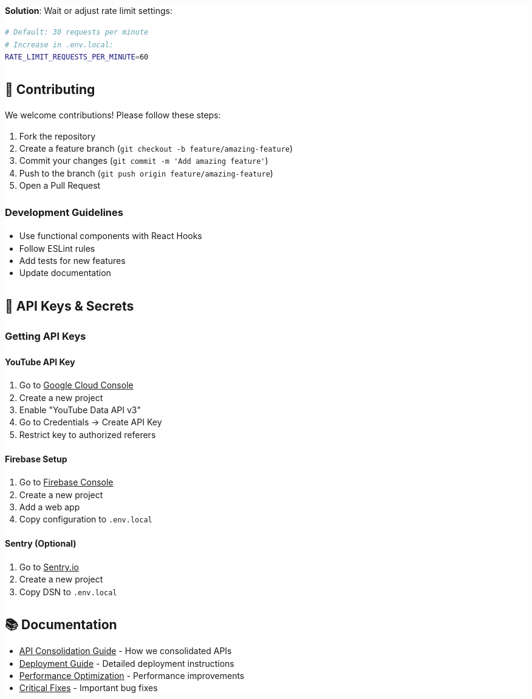 **Solution**: Wait or adjust rate limit settings:
```bash
# Default: 30 requests per minute
# Increase in .env.local:
RATE_LIMIT_REQUESTS_PER_MINUTE=60
```

## 🤝 Contributing

We welcome contributions! Please follow these steps:

1. Fork the repository
2. Create a feature branch (`git checkout -b feature/amazing-feature`)
3. Commit your changes (`git commit -m 'Add amazing feature'`)
4. Push to the branch (`git push origin feature/amazing-feature`)
5. Open a Pull Request

### Development Guidelines
- Use functional components with React Hooks
- Follow ESLint rules
- Add tests for new features
- Update documentation

## 📝 API Keys & Secrets

### Getting API Keys

#### YouTube API Key
1. Go to [Google Cloud Console](https://console.cloud.google.com/)
2. Create a new project
3. Enable "YouTube Data API v3"
4. Go to Credentials → Create API Key
5. Restrict key to authorized referers

#### Firebase Setup
1. Go to [Firebase Console](https://console.firebase.google.com/)
2. Create a new project
3. Add a web app
4. Copy configuration to `.env.local`

#### Sentry (Optional)
1. Go to [Sentry.io](https://sentry.io/)
2. Create a new project
3. Copy DSN to `.env.local`

## 📚 Documentation

- [API Consolidation Guide](./API-CONSOLIDATION.md) - How we consolidated APIs
- [Deployment Guide](./DEPLOYMENT-GUIDE.md) - Detailed deployment instructions
- [Performance Optimization](./OPTIMIZATION-SUMMARY.md) - Performance improvements
- [Critical Fixes](./CRITICAL-FIXES-SUMMARY.md) - Important bug fixes

